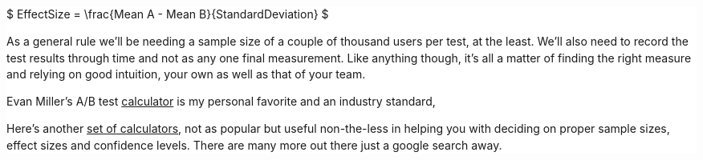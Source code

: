 $ EffectSize = \frac{Mean A - Mean B}{StandardDeviation} $

As a general rule we’ll be needing a sample size of a couple of thousand users per test, at the least. We’ll also need to record the test results through time and not as any one final measurement. Like anything though, it’s all a matter of finding the right measure and relying on good intuition, your own as well as that of your team.

Evan Miller’s A/B test [calculator](http://www.evanmiller.org/ab-testing/sample-size.html) is my personal favorite and an industry standard,

Here’s another [set of calculators](http://www.sample-size.net/), not as popular but useful non-the-less in helping you with deciding on proper sample sizes, effect sizes and confidence levels. There are many more out there just a google search away.

